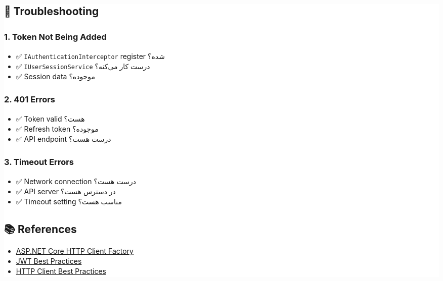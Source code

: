 ## 🔧 **Troubleshooting**

### **1. Token Not Being Added**
- ✅ `IAuthenticationInterceptor` register شده؟
- ✅ `IUserSessionService` درست کار می‌کنه؟
- ✅ Session data موجوده؟

### **2. 401 Errors**
- ✅ Token valid هست؟
- ✅ Refresh token موجوده؟
- ✅ API endpoint درست هست؟

### **3. Timeout Errors**
- ✅ Network connection درست هست؟
- ✅ API server در دسترس هست؟
- ✅ Timeout setting مناسب هست؟

## 📚 **References**

- [ASP.NET Core HTTP Client Factory](https://docs.microsoft.com/en-us/aspnet/core/fundamentals/http-requests)
- [JWT Best Practices](https://auth0.com/blog/a-look-at-the-latest-draft-for-jwt-bcp/)
- [HTTP Client Best Practices](https://docs.microsoft.com/en-us/dotnet/architecture/microservices/implement-resilient-applications/use-httpclientfactory-to-implement-resilient-http-requests) 